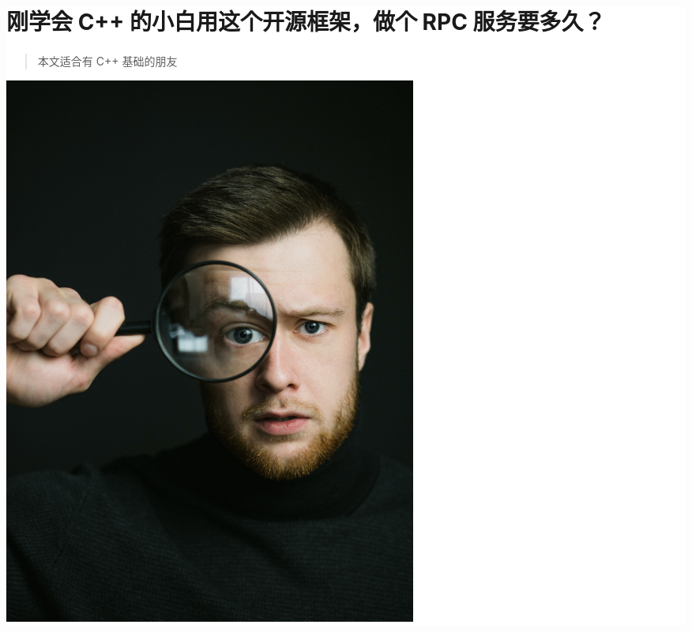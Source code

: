 # 刚学会 C++ 的小白用这个开源框架，做个 RPC 服务要多久？

> 本文适合有 C++ 基础的朋友

<img src="./images/cover.jpg" style="zoom:67%;" />
